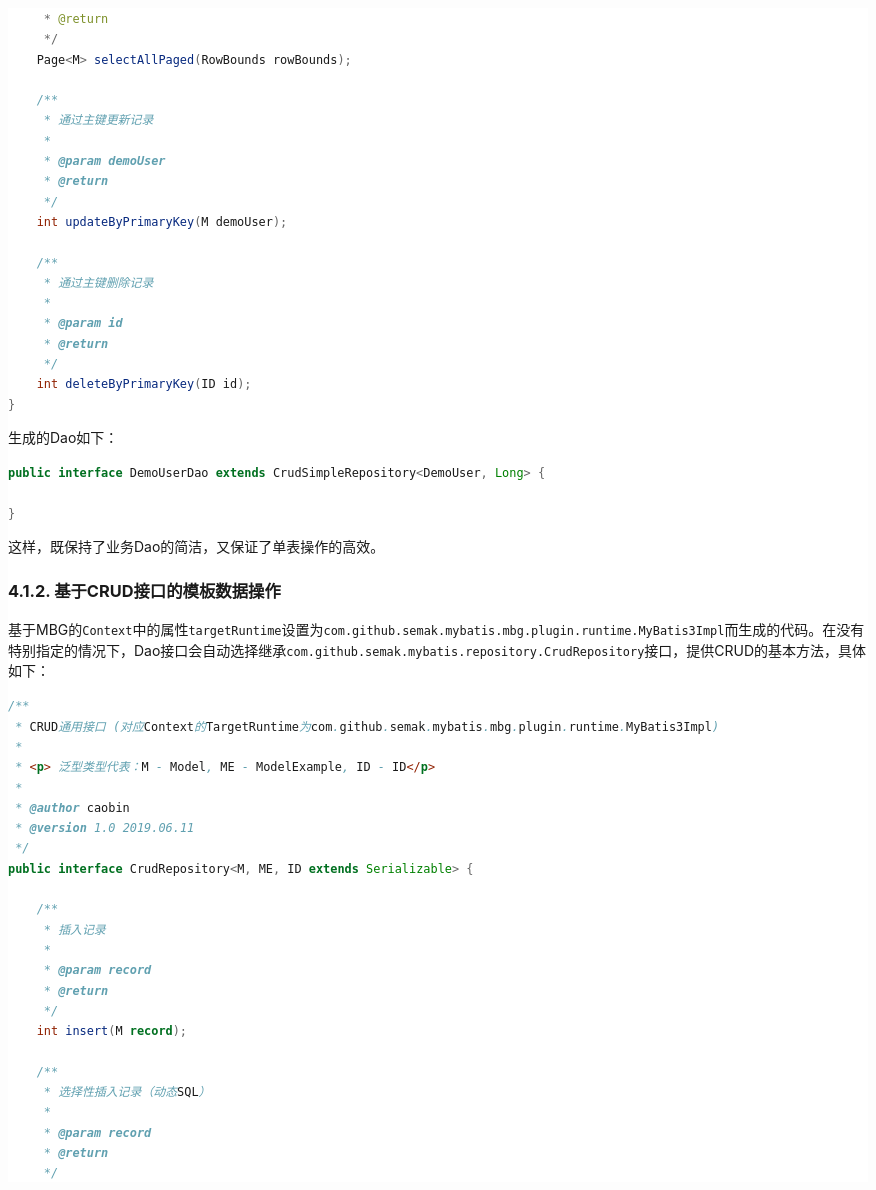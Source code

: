 ```java
     * @return
     */
    Page<M> selectAllPaged(RowBounds rowBounds);

    /**
     * 通过主键更新记录
     *
     * @param demoUser
     * @return
     */
    int updateByPrimaryKey(M demoUser);

    /**
     * 通过主键删除记录
     *
     * @param id
     * @return
     */
    int deleteByPrimaryKey(ID id);
}
```


生成的Dao如下：


```java
public interface DemoUserDao extends CrudSimpleRepository<DemoUser, Long> {

}
```


这样，既保持了业务Dao的简洁，又保证了单表操作的高效。



### 4.1.2. 基于CRUD接口的模板数据操作


基于MBG的`Context`中的属性`targetRuntime`设置为`com.github.semak.mybatis.mbg.plugin.runtime.MyBatis3Impl`而生成的代码。在没有特别指定的情况下，Dao接口会自动选择继承`com.github.semak.mybatis.repository.CrudRepository`接口，提供CRUD的基本方法，具体如下：


```java
/**
 * CRUD通用接口 (对应Context的TargetRuntime为com.github.semak.mybatis.mbg.plugin.runtime.MyBatis3Impl)
 *
 * <p> 泛型类型代表：M - Model, ME - ModelExample, ID - ID</p>
 *
 * @author caobin
 * @version 1.0 2019.06.11
 */
public interface CrudRepository<M, ME, ID extends Serializable> {

    /**
     * 插入记录
     *
     * @param record
     * @return
     */
    int insert(M record);

    /**
     * 选择性插入记录（动态SQL）
     *
     * @param record
     * @return
     */
```